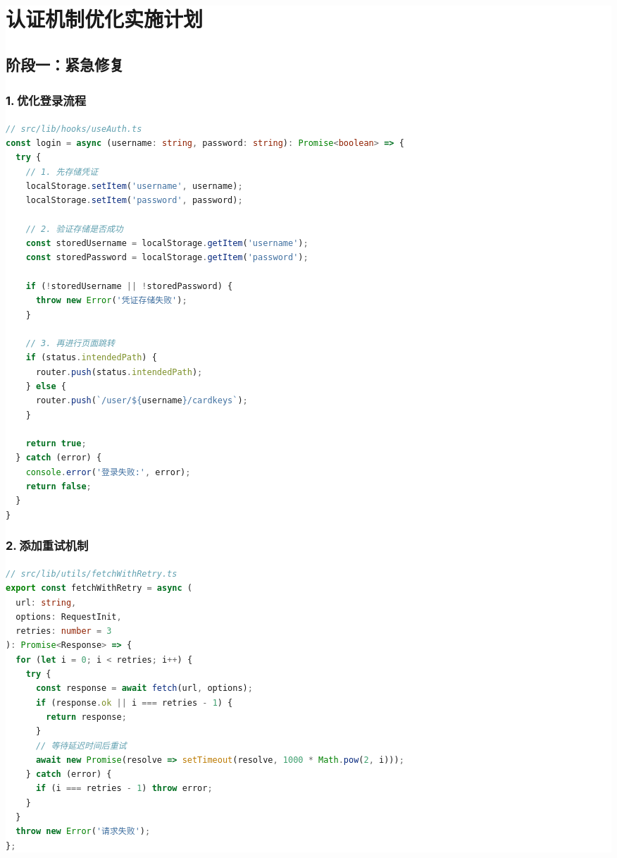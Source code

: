 # 认证机制优化实施计划

## 阶段一：紧急修复

### 1. 优化登录流程
```typescript
// src/lib/hooks/useAuth.ts
const login = async (username: string, password: string): Promise<boolean> => {
  try {
    // 1. 先存储凭证
    localStorage.setItem('username', username);
    localStorage.setItem('password', password);
    
    // 2. 验证存储是否成功
    const storedUsername = localStorage.getItem('username');
    const storedPassword = localStorage.getItem('password');
    
    if (!storedUsername || !storedPassword) {
      throw new Error('凭证存储失败');
    }
    
    // 3. 再进行页面跳转
    if (status.intendedPath) {
      router.push(status.intendedPath);
    } else {
      router.push(`/user/${username}/cardkeys`);
    }
    
    return true;
  } catch (error) {
    console.error('登录失败:', error);
    return false;
  }
}
```

### 2. 添加重试机制
```typescript
// src/lib/utils/fetchWithRetry.ts
export const fetchWithRetry = async (
  url: string, 
  options: RequestInit,
  retries: number = 3
): Promise<Response> => {
  for (let i = 0; i < retries; i++) {
    try {
      const response = await fetch(url, options);
      if (response.ok || i === retries - 1) {
        return response;
      }
      // 等待延迟时间后重试
      await new Promise(resolve => setTimeout(resolve, 1000 * Math.pow(2, i)));
    } catch (error) {
      if (i === retries - 1) throw error;
    }
  }
  throw new Error('请求失败');
};
```
